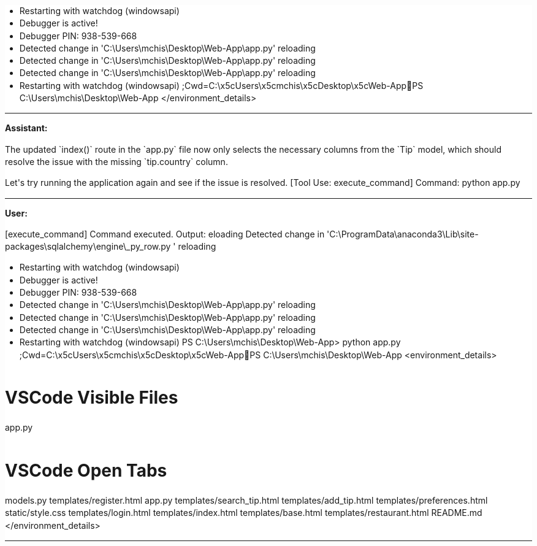  * Restarting with watchdog (windowsapi)
 * Debugger is active!
 * Debugger PIN: 938-539-668
 * Detected change in 'C:\\Users\\mchis\\Desktop\\Web-App\\app.py' reloading
 * Detected change in 'C:\\Users\\mchis\\Desktop\\Web-App\\app.py' reloading
 * Detected change in 'C:\\Users\\mchis\\Desktop\\Web-App\\app.py' reloading
 * Restarting with watchdog (windowsapi)
;Cwd=C:\x5cUsers\x5cmchis\x5cDesktop\x5cWeb-AppPS C:\Users\mchis\Desktop\Web-App
</environment_details>

---

**Assistant:**

<thinking>
The updated `index()` route in the `app.py` file now only selects the necessary columns from the `Tip` model, which should resolve the issue with the missing `tip.country` column.

Let's try running the application again and see if the issue is resolved.
</thinking>
[Tool Use: execute_command]
Command: python app.py

---

**User:**

[execute_command]
Command executed.
Output:
eloading
Detected change in 'C:\\ProgramData\\anaconda3\\Lib\\site-packages\\sqlalchemy\\engine\\_py_row.py
' reloading
 * Restarting with watchdog (windowsapi)
 * Debugger is active!
 * Debugger PIN: 938-539-668
 * Detected change in 'C:\\Users\\mchis\\Desktop\\Web-App\\app.py' reloading
 * Detected change in 'C:\\Users\\mchis\\Desktop\\Web-App\\app.py' reloading
 * Detected change in 'C:\\Users\\mchis\\Desktop\\Web-App\\app.py' reloading
 * Restarting with watchdog (windowsapi)
PS C:\Users\mchis\Desktop\Web-App> python app.py
;Cwd=C:\x5cUsers\x5cmchis\x5cDesktop\x5cWeb-AppPS C:\Users\mchis\Desktop\Web-App
<environment_details>
# VSCode Visible Files
app.py

# VSCode Open Tabs
models.py
templates/register.html
app.py
templates/search_tip.html
templates/add_tip.html
templates/preferences.html
static/style.css
templates/login.html
templates/index.html
templates/base.html
templates/restaurant.html
README.md
</environment_details>

---